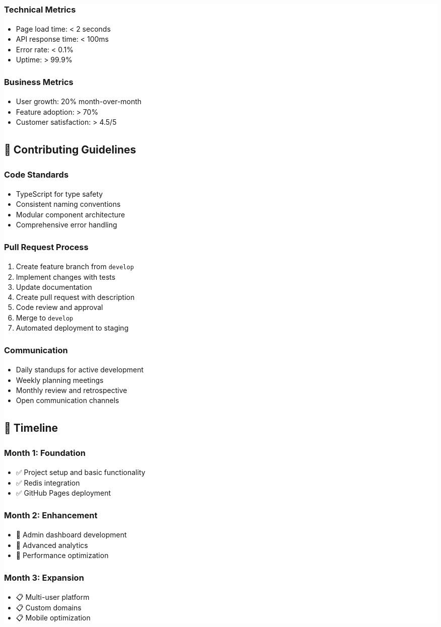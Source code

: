 ### Technical Metrics
- Page load time: < 2 seconds
- API response time: < 100ms
- Error rate: < 0.1%
- Uptime: > 99.9%

### Business Metrics
- User growth: 20% month-over-month
- Feature adoption: > 70%
- Customer satisfaction: > 4.5/5

## 🤝 Contributing Guidelines

### Code Standards
- TypeScript for type safety
- Consistent naming conventions
- Modular component architecture
- Comprehensive error handling

### Pull Request Process
1. Create feature branch from `develop`
2. Implement changes with tests
3. Update documentation
4. Create pull request with description
5. Code review and approval
6. Merge to `develop`
7. Automated deployment to staging

### Communication
- Daily standups for active development
- Weekly planning meetings
- Monthly review and retrospective
- Open communication channels

## 📅 Timeline

### Month 1: Foundation
- ✅ Project setup and basic functionality
- ✅ Redis integration
- ✅ GitHub Pages deployment

### Month 2: Enhancement
- 🔄 Admin dashboard development
- 🔄 Advanced analytics
- 🔄 Performance optimization

### Month 3: Expansion
- 📋 Multi-user platform
- 📋 Custom domains
- 📋 Mobile optimization
